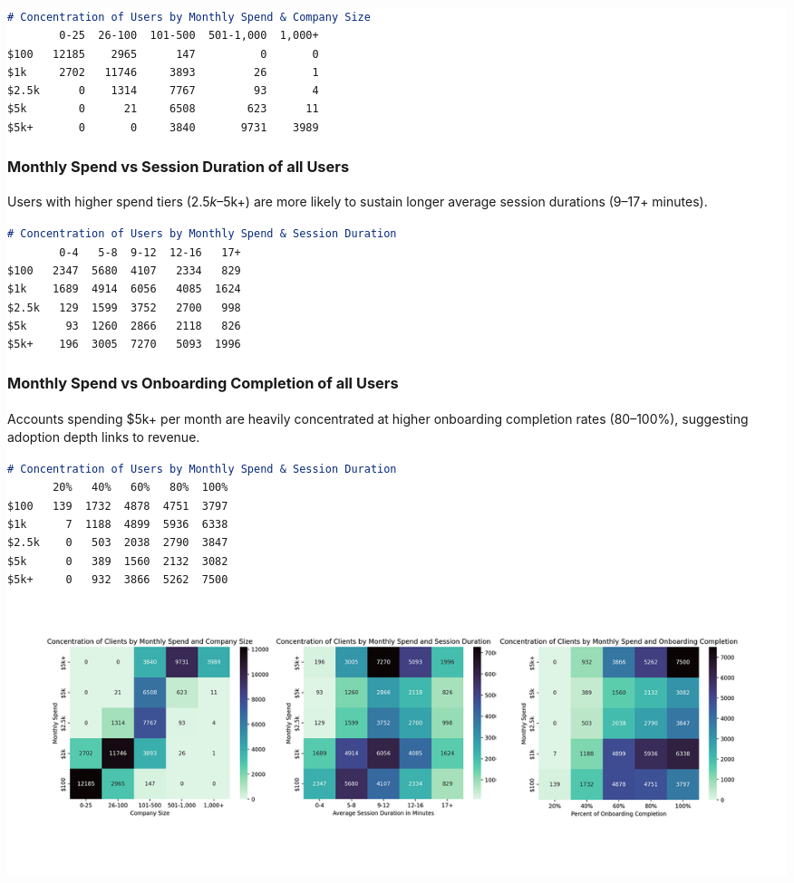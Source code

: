 ```markdown
# Concentration of Users by Monthly Spend & Company Size
        0-25  26-100  101-500  501-1,000  1,000+
$100   12185    2965      147          0       0
$1k     2702   11746     3893         26       1
$2.5k      0    1314     7767         93       4
$5k        0      21     6508        623      11
$5k+       0       0     3840       9731    3989
```

### Monthly Spend vs Session Duration of all Users

Users with higher spend tiers ($2.5k–$5k+) are more likely to sustain longer average session durations (9–17+ minutes).

```markdown
# Concentration of Users by Monthly Spend & Session Duration
        0-4   5-8  9-12  12-16   17+
$100   2347  5680  4107   2334   829
$1k    1689  4914  6056   4085  1624
$2.5k   129  1599  3752   2700   998
$5k      93  1260  2866   2118   826
$5k+    196  3005  7270   5093  1996
```

### Monthly Spend vs Onboarding Completion of all Users

Accounts spending $5k+ per month are heavily concentrated at higher onboarding completion rates (80–100%), suggesting adoption depth links to revenue.

```markdown
# Concentration of Users by Monthly Spend & Session Duration
       20%   40%   60%   80%  100%
$100   139  1732  4878  4751  3797
$1k      7  1188  4899  5936  6338
$2.5k    0   503  2038  2790  3847
$5k      0   389  1560  2132  3082
$5k+     0   932  3866  5262  7500
```

![Chart](images/chart58-a.png)
